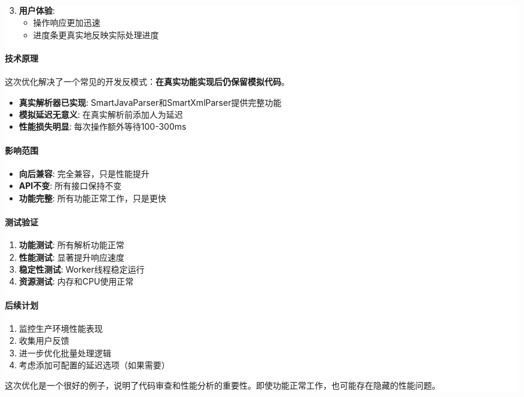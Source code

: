 3. **用户体验**:
   - 操作响应更加迅速
   - 进度条更真实地反映实际处理进度

#### 技术原理

这次优化解决了一个常见的开发反模式：**在真实功能实现后仍保留模拟代码**。

- **真实解析器已实现**: SmartJavaParser和SmartXmlParser提供完整功能
- **模拟延迟无意义**: 在真实解析前添加人为延迟
- **性能损失明显**: 每次操作额外等待100-300ms

#### 影响范围

- **向后兼容**: 完全兼容，只是性能提升
- **API不变**: 所有接口保持不变
- **功能完整**: 所有功能正常工作，只是更快

#### 测试验证

1. **功能测试**: 所有解析功能正常
2. **性能测试**: 显著提升响应速度
3. **稳定性测试**: Worker线程稳定运行
4. **资源测试**: 内存和CPU使用正常

#### 后续计划

1. 监控生产环境性能表现
2. 收集用户反馈
3. 进一步优化批量处理逻辑
4. 考虑添加可配置的延迟选项（如果需要）

这次优化是一个很好的例子，说明了代码审查和性能分析的重要性。即使功能正常工作，也可能存在隐藏的性能问题。 